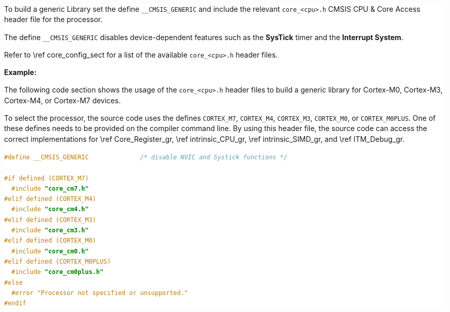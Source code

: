 To build a generic Library set the define `__CMSIS_GENERIC` and include the relevant `core_<cpu>.h` CMSIS CPU & Core Access header file for the processor.

The define `__CMSIS_GENERIC` disables device-dependent features such as the **SysTick** timer and the **Interrupt System**.

Refer to \ref core_config_sect for a list of the available `core_<cpu>.h` header files.

**Example:**

The following code section shows the usage of the `core_<cpu>.h` header files to build a generic library for Cortex-M0, Cortex-M3, Cortex-M4, or Cortex-M7 devices.

To select the processor, the source code uses the defines `CORTEX_M7`, `CORTEX_M4`, `CORTEX_M3`, `CORTEX_M0`, or `CORTEX_M0PLUS`. One of these defines needs to be provided on the compiler command line. By using this header file, the source code can access the correct implementations for \ref Core_Register_gr, \ref intrinsic_CPU_gr, \ref intrinsic_SIMD_gr, and \ref ITM_Debug_gr.

```c
#define __CMSIS_GENERIC              /* disable NVIC and Systick functions */

#if defined (CORTEX_M7)
  #include "core_cm7.h"
#elif defined (CORTEX_M4)
  #include "core_cm4.h"
#elif defined (CORTEX_M3)
  #include "core_cm3.h"
#elif defined (CORTEX_M0)
  #include "core_cm0.h"
#elif defined (CORTEX_M0PLUS)
  #include "core_cm0plus.h"
#else
  #error "Processor not specified or unsupported."
#endif
```
